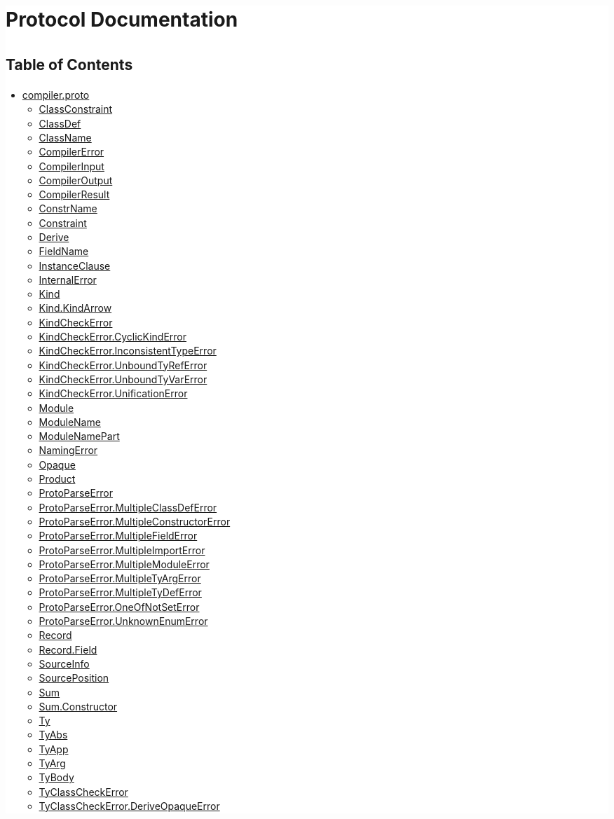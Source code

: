 # Protocol Documentation
<a name="top"></a>

## Table of Contents

- [compiler.proto](#compiler-proto)
    - [ClassConstraint](#lambdabuffers-compiler-ClassConstraint)
    - [ClassDef](#lambdabuffers-compiler-ClassDef)
    - [ClassName](#lambdabuffers-compiler-ClassName)
    - [CompilerError](#lambdabuffers-compiler-CompilerError)
    - [CompilerInput](#lambdabuffers-compiler-CompilerInput)
    - [CompilerOutput](#lambdabuffers-compiler-CompilerOutput)
    - [CompilerResult](#lambdabuffers-compiler-CompilerResult)
    - [ConstrName](#lambdabuffers-compiler-ConstrName)
    - [Constraint](#lambdabuffers-compiler-Constraint)
    - [Derive](#lambdabuffers-compiler-Derive)
    - [FieldName](#lambdabuffers-compiler-FieldName)
    - [InstanceClause](#lambdabuffers-compiler-InstanceClause)
    - [InternalError](#lambdabuffers-compiler-InternalError)
    - [Kind](#lambdabuffers-compiler-Kind)
    - [Kind.KindArrow](#lambdabuffers-compiler-Kind-KindArrow)
    - [KindCheckError](#lambdabuffers-compiler-KindCheckError)
    - [KindCheckError.CyclicKindError](#lambdabuffers-compiler-KindCheckError-CyclicKindError)
    - [KindCheckError.InconsistentTypeError](#lambdabuffers-compiler-KindCheckError-InconsistentTypeError)
    - [KindCheckError.UnboundTyRefError](#lambdabuffers-compiler-KindCheckError-UnboundTyRefError)
    - [KindCheckError.UnboundTyVarError](#lambdabuffers-compiler-KindCheckError-UnboundTyVarError)
    - [KindCheckError.UnificationError](#lambdabuffers-compiler-KindCheckError-UnificationError)
    - [Module](#lambdabuffers-compiler-Module)
    - [ModuleName](#lambdabuffers-compiler-ModuleName)
    - [ModuleNamePart](#lambdabuffers-compiler-ModuleNamePart)
    - [NamingError](#lambdabuffers-compiler-NamingError)
    - [Opaque](#lambdabuffers-compiler-Opaque)
    - [Product](#lambdabuffers-compiler-Product)
    - [ProtoParseError](#lambdabuffers-compiler-ProtoParseError)
    - [ProtoParseError.MultipleClassDefError](#lambdabuffers-compiler-ProtoParseError-MultipleClassDefError)
    - [ProtoParseError.MultipleConstructorError](#lambdabuffers-compiler-ProtoParseError-MultipleConstructorError)
    - [ProtoParseError.MultipleFieldError](#lambdabuffers-compiler-ProtoParseError-MultipleFieldError)
    - [ProtoParseError.MultipleImportError](#lambdabuffers-compiler-ProtoParseError-MultipleImportError)
    - [ProtoParseError.MultipleModuleError](#lambdabuffers-compiler-ProtoParseError-MultipleModuleError)
    - [ProtoParseError.MultipleTyArgError](#lambdabuffers-compiler-ProtoParseError-MultipleTyArgError)
    - [ProtoParseError.MultipleTyDefError](#lambdabuffers-compiler-ProtoParseError-MultipleTyDefError)
    - [ProtoParseError.OneOfNotSetError](#lambdabuffers-compiler-ProtoParseError-OneOfNotSetError)
    - [ProtoParseError.UnknownEnumError](#lambdabuffers-compiler-ProtoParseError-UnknownEnumError)
    - [Record](#lambdabuffers-compiler-Record)
    - [Record.Field](#lambdabuffers-compiler-Record-Field)
    - [SourceInfo](#lambdabuffers-compiler-SourceInfo)
    - [SourcePosition](#lambdabuffers-compiler-SourcePosition)
    - [Sum](#lambdabuffers-compiler-Sum)
    - [Sum.Constructor](#lambdabuffers-compiler-Sum-Constructor)
    - [Ty](#lambdabuffers-compiler-Ty)
    - [TyAbs](#lambdabuffers-compiler-TyAbs)
    - [TyApp](#lambdabuffers-compiler-TyApp)
    - [TyArg](#lambdabuffers-compiler-TyArg)
    - [TyBody](#lambdabuffers-compiler-TyBody)
    - [TyClassCheckError](#lambdabuffers-compiler-TyClassCheckError)
    - [TyClassCheckError.DeriveOpaqueError](#lambdabuffers-compiler-TyClassCheckError-DeriveOpaqueError)
